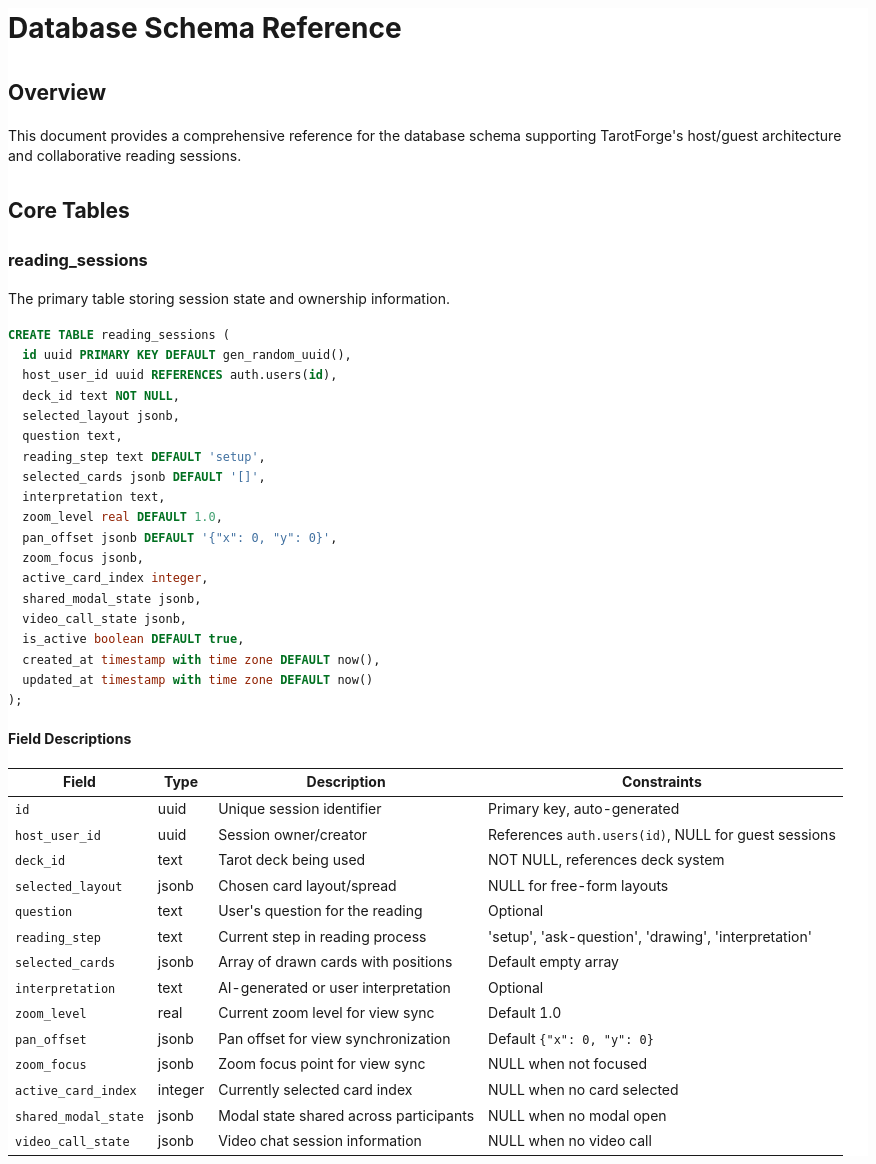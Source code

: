 # Database Schema Reference

## Overview

This document provides a comprehensive reference for the database schema supporting TarotForge's host/guest architecture and collaborative reading sessions.

## Core Tables

### reading_sessions

The primary table storing session state and ownership information.

```sql
CREATE TABLE reading_sessions (
  id uuid PRIMARY KEY DEFAULT gen_random_uuid(),
  host_user_id uuid REFERENCES auth.users(id),
  deck_id text NOT NULL,
  selected_layout jsonb,
  question text,
  reading_step text DEFAULT 'setup',
  selected_cards jsonb DEFAULT '[]',
  interpretation text,
  zoom_level real DEFAULT 1.0,
  pan_offset jsonb DEFAULT '{"x": 0, "y": 0}',
  zoom_focus jsonb,
  active_card_index integer,
  shared_modal_state jsonb,
  video_call_state jsonb,
  is_active boolean DEFAULT true,
  created_at timestamp with time zone DEFAULT now(),
  updated_at timestamp with time zone DEFAULT now()
);
```

#### Field Descriptions

| Field | Type | Description | Constraints |
|-------|------|-------------|-------------|
| `id` | uuid | Unique session identifier | Primary key, auto-generated |
| `host_user_id` | uuid | Session owner/creator | References `auth.users(id)`, NULL for guest sessions |
| `deck_id` | text | Tarot deck being used | NOT NULL, references deck system |
| `selected_layout` | jsonb | Chosen card layout/spread | NULL for free-form layouts |
| `question` | text | User's question for the reading | Optional |
| `reading_step` | text | Current step in reading process | 'setup', 'ask-question', 'drawing', 'interpretation' |
| `selected_cards` | jsonb | Array of drawn cards with positions | Default empty array |
| `interpretation` | text | AI-generated or user interpretation | Optional |
| `zoom_level` | real | Current zoom level for view sync | Default 1.0 |
| `pan_offset` | jsonb | Pan offset for view synchronization | Default `{"x": 0, "y": 0}` |
| `zoom_focus` | jsonb | Zoom focus point for view sync | NULL when not focused |
| `active_card_index` | integer | Currently selected card index | NULL when no card selected |
| `shared_modal_state` | jsonb | Modal state shared across participants | NULL when no modal open |
| `video_call_state` | jsonb | Video chat session information | NULL when no video call |